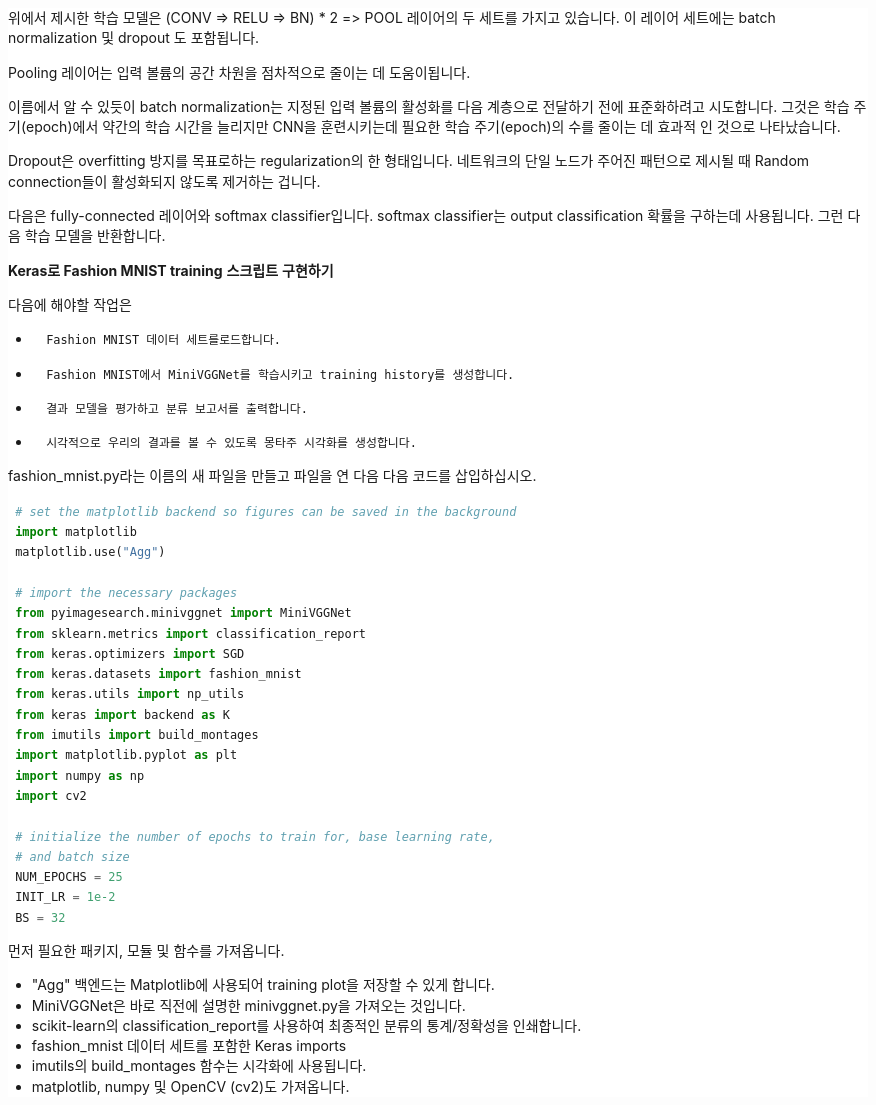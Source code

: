 위에서 제시한 학습 모델은 \(CONV =&gt; RELU =&gt; BN\) \* 2 =&gt; POOL 레이어의 두 세트를 가지고 있습니다. 이 레이어 세트에는 batch normalization 및 dropout 도 포함됩니다.

Pooling 레이어는 입력 볼륨의 공간 차원을 점차적으로 줄이는 데 도움이됩니다.

이름에서 알 수 있듯이 batch normalization는 지정된 입력 볼륨의 활성화를 다음 계층으로 전달하기 전에 표준화하려고 시도합니다. 그것은 학습 주기\(epoch\)에서 약간의 학습 시간을 늘리지만 CNN을 훈련시키는데 필요한 학습 주기\(epoch\)의 수를 줄이는 데 효과적 인 것으로 나타났습니다.

Dropout은 overfitting 방지를 목표로하는 regularization의 한 형태입니다. 네트워크의 단일 노드가 주어진 패턴으로 제시될 때 Random connection들이 활성화되지 않도록 제거하는 겁니다.

다음은 fully-connected 레이어와 softmax classifier입니다. softmax classifier는 output classification 확률을 구하는데 사용됩니다. 그런 다음 학습 모델을 반환합니다.

**Keras로 Fashion MNIST training** **스크립트** **구현하기**

다음에 해야할 작업은

-       Fashion MNIST 데이터 세트를로드합니다.

-       Fashion MNIST에서 MiniVGGNet를 학습시키고 training history를 생성합니다.

-       결과 모델을 평가하고 분류 보고서를 출력합니다.

-       시각적으로 우리의 결과를 볼 수 있도록 몽타주 시각화를 생성합니다.

fashion\_mnist.py라는 이름의 새 파일을 만들고 파일을 연 다음 다음 코드를 삽입하십시오.

```python
 # set the matplotlib backend so figures can be saved in the background
 import matplotlib
 matplotlib.use("Agg")

 # import the necessary packages
 from pyimagesearch.minivggnet import MiniVGGNet
 from sklearn.metrics import classification_report
 from keras.optimizers import SGD
 from keras.datasets import fashion_mnist
 from keras.utils import np_utils
 from keras import backend as K
 from imutils import build_montages
 import matplotlib.pyplot as plt
 import numpy as np
 import cv2

 # initialize the number of epochs to train for, base learning rate,
 # and batch size
 NUM_EPOCHS = 25
 INIT_LR = 1e-2
 BS = 32
```

먼저 필요한 패키지, 모듈 및 함수를 가져옵니다.

* "Agg" 백엔드는 Matplotlib에 사용되어 training plot을 저장할 수 있게 합니다.
* MiniVGGNet은 바로 직전에 설명한 minivggnet.py을 가져오는 것입니다.
* scikit-learn의 classification\_report를 사용하여 최종적인 분류의 통계/정확성을 인쇄합니다.
* fashion\_mnist 데이터 세트를 포함한 Keras imports
* imutils의 build\_montages 함수는 시각화에 사용됩니다.
* matplotlib, numpy 및 OpenCV \(cv2\)도 가져옵니다.
